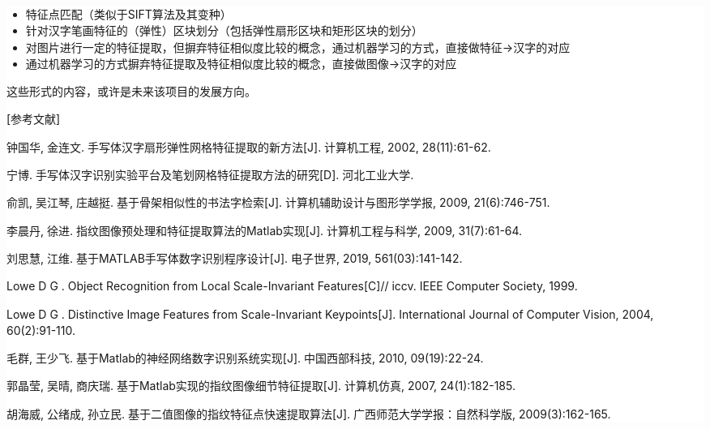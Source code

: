 - 特征点匹配（类似于SIFT算法及其变种）
- 针对汉字笔画特征的（弹性）区块划分（包括弹性扇形区块和矩形区块的划分）
- 对图片进行一定的特征提取，但摒弃特征相似度比较的概念，通过机器学习的方式，直接做特征->汉字的对应
- 通过机器学习的方式摒弃特征提取及特征相似度比较的概念，直接做图像->汉字的对应

这些形式的内容，或许是未来该项目的发展方向。









[参考文献]



钟国华, 金连文. 手写体汉字扇形弹性网格特征提取的新方法[J]. 计算机工程, 2002, 28(11):61-62.

宁博. 手写体汉字识别实验平台及笔划网格特征提取方法的研究[D]. 河北工业大学.

俞凯, 吴江琴, 庄越挺. 基于骨架相似性的书法字检索[J]. 计算机辅助设计与图形学学报, 2009, 21(6):746-751.

李晨丹, 徐进. 指纹图像预处理和特征提取算法的Matlab实现[J]. 计算机工程与科学, 2009, 31(7):61-64.

刘思慧, 江维. 基于MATLAB手写体数字识别程序设计[J]. 电子世界, 2019, 561(03):141-142.

Lowe D G . Object Recognition from Local Scale-Invariant Features[C]// iccv. IEEE Computer Society, 1999.

Lowe D G . Distinctive Image Features from Scale-Invariant Keypoints[J]. International Journal of Computer Vision, 2004, 60(2):91-110.

毛群, 王少飞. 基于Matlab的神经网络数字识别系统实现[J]. 中国西部科技, 2010, 09(19):22-24.

郭晶莹, 吴晴, 商庆瑞. 基于Matlab实现的指纹图像细节特征提取[J]. 计算机仿真, 2007, 24(1):182-185.

胡海威, 公绪成, 孙立民. 基于二值图像的指纹特征点快速提取算法[J]. 广西师范大学学报：自然科学版, 2009(3):162-165.